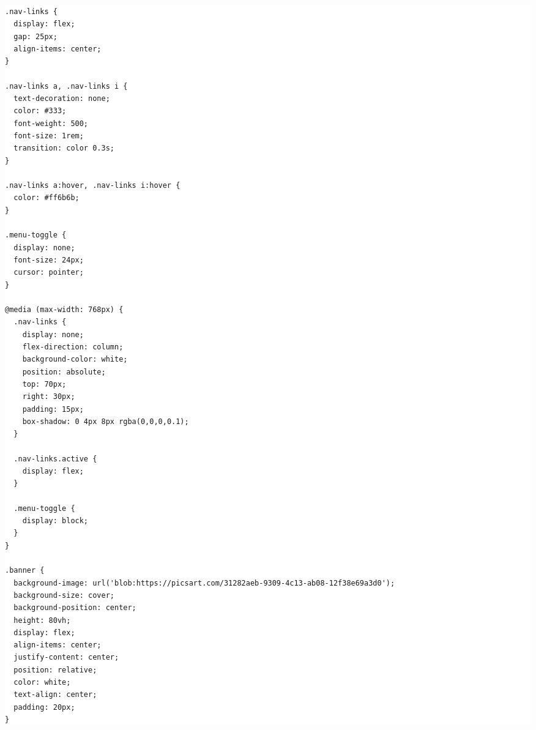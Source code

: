     .nav-links {
      display: flex;
      gap: 25px;
      align-items: center;
    }

    .nav-links a, .nav-links i {
      text-decoration: none;
      color: #333;
      font-weight: 500;
      font-size: 1rem;
      transition: color 0.3s;
    }

    .nav-links a:hover, .nav-links i:hover {
      color: #ff6b6b;
    }

    .menu-toggle {
      display: none;
      font-size: 24px;
      cursor: pointer;
    }

    @media (max-width: 768px) {
      .nav-links {
        display: none;
        flex-direction: column;
        background-color: white;
        position: absolute;
        top: 70px;
        right: 30px;
        padding: 15px;
        box-shadow: 0 4px 8px rgba(0,0,0,0.1);
      }

      .nav-links.active {
        display: flex;
      }

      .menu-toggle {
        display: block;
      }
    }

    .banner {
      background-image: url('blob:https://picsart.com/31282aeb-9309-4c13-ab08-12f38e69a3d0');
      background-size: cover;
      background-position: center;
      height: 80vh;
      display: flex;
      align-items: center;
      justify-content: center;
      position: relative;
      color: white;
      text-align: center;
      padding: 20px;
    }
